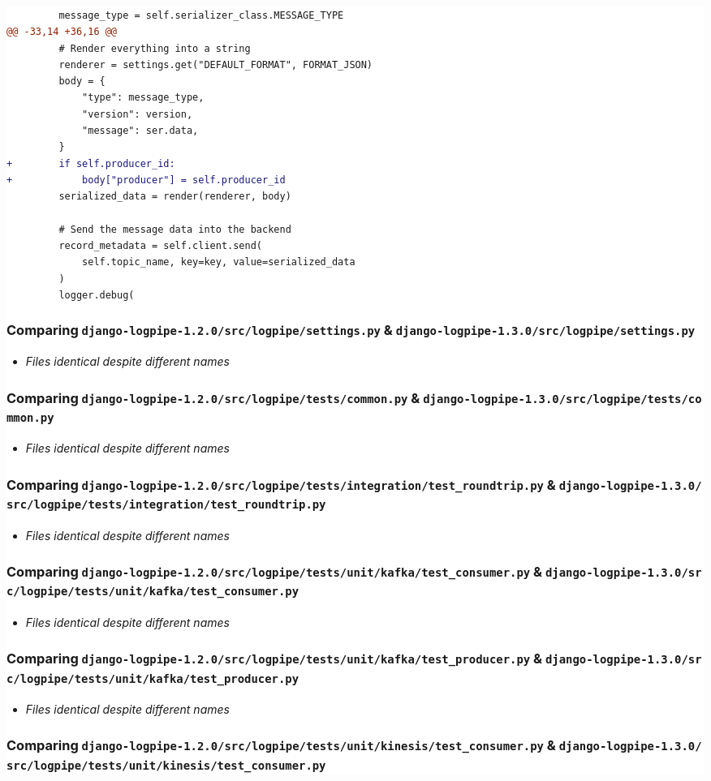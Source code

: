 ```diff
         message_type = self.serializer_class.MESSAGE_TYPE
@@ -33,14 +36,16 @@
         # Render everything into a string
         renderer = settings.get("DEFAULT_FORMAT", FORMAT_JSON)
         body = {
             "type": message_type,
             "version": version,
             "message": ser.data,
         }
+        if self.producer_id:
+            body["producer"] = self.producer_id
         serialized_data = render(renderer, body)
 
         # Send the message data into the backend
         record_metadata = self.client.send(
             self.topic_name, key=key, value=serialized_data
         )
         logger.debug(
```

### Comparing `django-logpipe-1.2.0/src/logpipe/settings.py` & `django-logpipe-1.3.0/src/logpipe/settings.py`

 * *Files identical despite different names*

### Comparing `django-logpipe-1.2.0/src/logpipe/tests/common.py` & `django-logpipe-1.3.0/src/logpipe/tests/common.py`

 * *Files identical despite different names*

### Comparing `django-logpipe-1.2.0/src/logpipe/tests/integration/test_roundtrip.py` & `django-logpipe-1.3.0/src/logpipe/tests/integration/test_roundtrip.py`

 * *Files identical despite different names*

### Comparing `django-logpipe-1.2.0/src/logpipe/tests/unit/kafka/test_consumer.py` & `django-logpipe-1.3.0/src/logpipe/tests/unit/kafka/test_consumer.py`

 * *Files identical despite different names*

### Comparing `django-logpipe-1.2.0/src/logpipe/tests/unit/kafka/test_producer.py` & `django-logpipe-1.3.0/src/logpipe/tests/unit/kafka/test_producer.py`

 * *Files identical despite different names*

### Comparing `django-logpipe-1.2.0/src/logpipe/tests/unit/kinesis/test_consumer.py` & `django-logpipe-1.3.0/src/logpipe/tests/unit/kinesis/test_consumer.py`
